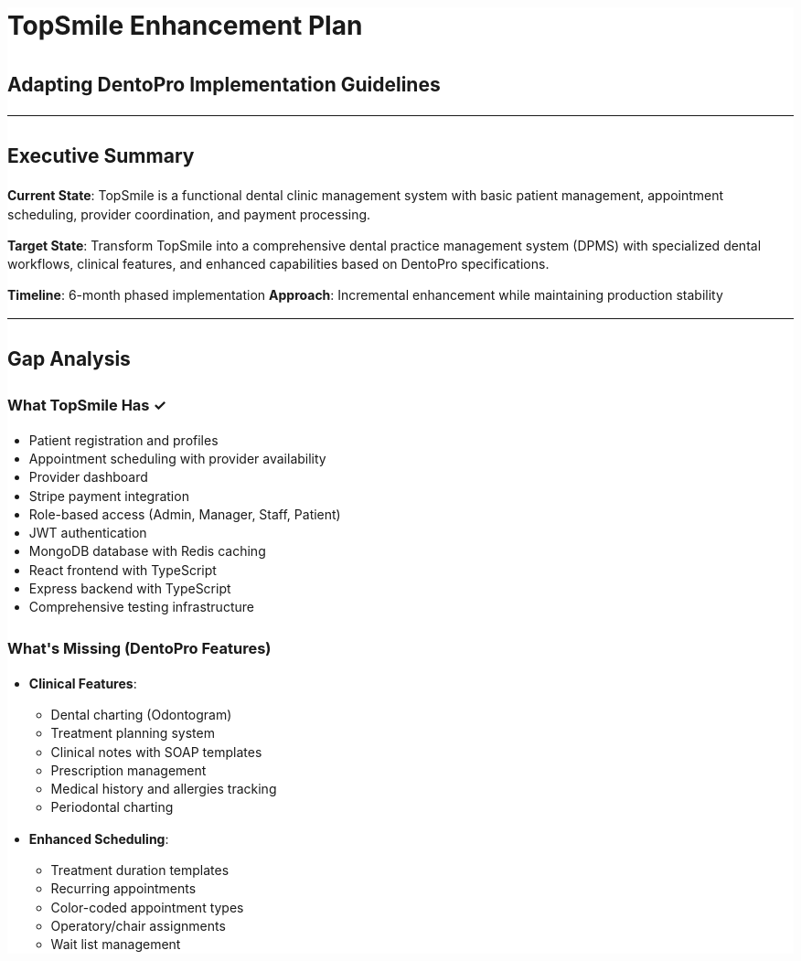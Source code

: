 # TopSmile Enhancement Plan
## Adapting DentoPro Implementation Guidelines

---

## Executive Summary

**Current State**: TopSmile is a functional dental clinic management system with basic patient management, appointment scheduling, provider coordination, and payment processing.

**Target State**: Transform TopSmile into a comprehensive dental practice management system (DPMS) with specialized dental workflows, clinical features, and enhanced capabilities based on DentoPro specifications.

**Timeline**: 6-month phased implementation
**Approach**: Incremental enhancement while maintaining production stability

---

## Gap Analysis

### What TopSmile Has ✓
- Patient registration and profiles
- Appointment scheduling with provider availability
- Provider dashboard
- Stripe payment integration
- Role-based access (Admin, Manager, Staff, Patient)
- JWT authentication
- MongoDB database with Redis caching
- React frontend with TypeScript
- Express backend with TypeScript
- Comprehensive testing infrastructure

### What's Missing (DentoPro Features)
- **Clinical Features**:
  - Dental charting (Odontogram)
  - Treatment planning system
  - Clinical notes with SOAP templates
  - Prescription management
  - Medical history and allergies tracking
  - Periodontal charting
  
- **Enhanced Scheduling**:
  - Treatment duration templates
  - Recurring appointments
  - Color-coded appointment types
  - Operatory/chair assignments
  - Wait list management
  